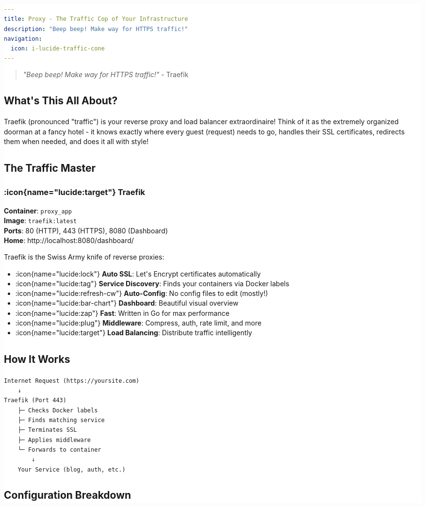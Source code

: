 ```yaml
---
title: Proxy - The Traffic Cop of Your Infrastructure
description: "Beep beep! Make way for HTTPS traffic!"
navigation:
  icon: i-lucide-traffic-cone
---
```


> *"Beep beep! Make way for HTTPS traffic!"* - Traefik

## What's This All About?

Traefik (pronounced "traffic") is your reverse proxy and load balancer extraordinaire! Think of it as the extremely organized doorman at a fancy hotel - it knows exactly where every guest (request) needs to go, handles their SSL certificates, redirects them when needed, and does it all with style!

## The Traffic Master

### :icon{name="lucide:target"} Traefik

**Container**: `proxy_app`  
**Image**: `traefik:latest`  
**Ports**: 80 (HTTP), 443 (HTTPS), 8080 (Dashboard)  
**Home**: http://localhost:8080/dashboard/

Traefik is the Swiss Army knife of reverse proxies:
- :icon{name="lucide:lock"} **Auto SSL**: Let's Encrypt certificates automatically
- :icon{name="lucide:tag"} **Service Discovery**: Finds your containers via Docker labels
- :icon{name="lucide:refresh-cw"} **Auto-Config**: No config files to edit (mostly!)
- :icon{name="lucide:bar-chart"} **Dashboard**: Beautiful visual overview
- :icon{name="lucide:zap"} **Fast**: Written in Go for max performance
- :icon{name="lucide:plug"} **Middleware**: Compress, auth, rate limit, and more
- :icon{name="lucide:target"} **Load Balancing**: Distribute traffic intelligently

## How It Works

```
Internet Request (https://yoursite.com)
    ↓
Traefik (Port 443)
    ├─ Checks Docker labels
    ├─ Finds matching service
    ├─ Terminates SSL
    ├─ Applies middleware
    └─ Forwards to container
        ↓
    Your Service (blog, auth, etc.)
```

## Configuration Breakdown
